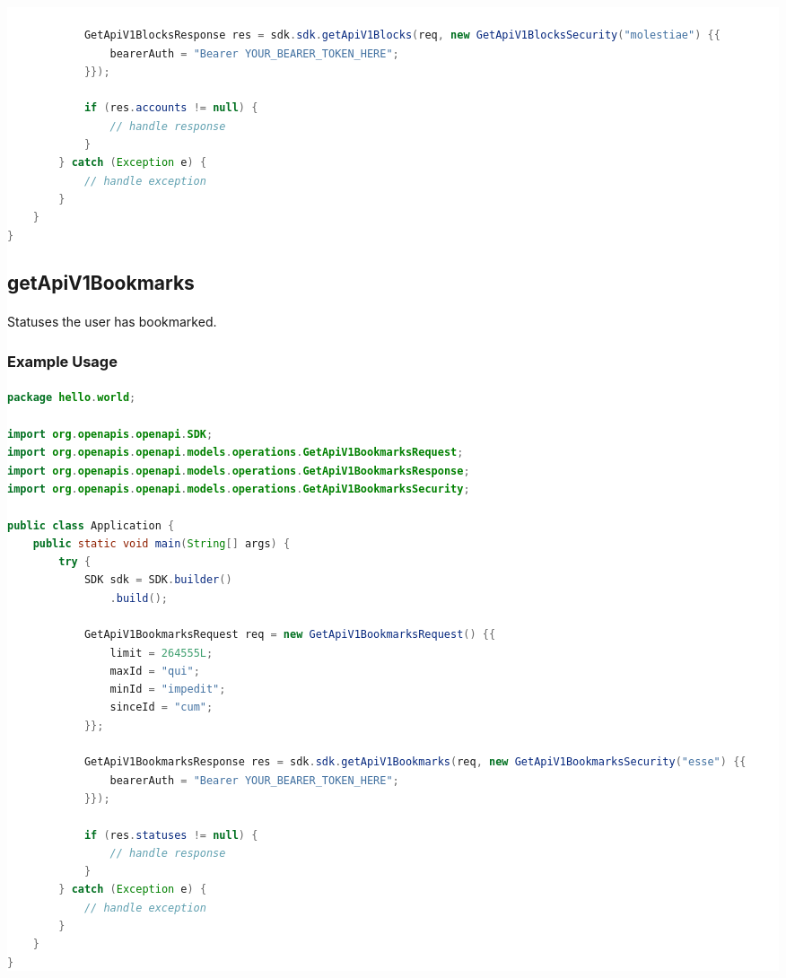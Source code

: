 ```java

            GetApiV1BlocksResponse res = sdk.sdk.getApiV1Blocks(req, new GetApiV1BlocksSecurity("molestiae") {{
                bearerAuth = "Bearer YOUR_BEARER_TOKEN_HERE";
            }});

            if (res.accounts != null) {
                // handle response
            }
        } catch (Exception e) {
            // handle exception
        }
    }
}
```

## getApiV1Bookmarks

Statuses the user has bookmarked.

### Example Usage

```java
package hello.world;

import org.openapis.openapi.SDK;
import org.openapis.openapi.models.operations.GetApiV1BookmarksRequest;
import org.openapis.openapi.models.operations.GetApiV1BookmarksResponse;
import org.openapis.openapi.models.operations.GetApiV1BookmarksSecurity;

public class Application {
    public static void main(String[] args) {
        try {
            SDK sdk = SDK.builder()
                .build();

            GetApiV1BookmarksRequest req = new GetApiV1BookmarksRequest() {{
                limit = 264555L;
                maxId = "qui";
                minId = "impedit";
                sinceId = "cum";
            }};            

            GetApiV1BookmarksResponse res = sdk.sdk.getApiV1Bookmarks(req, new GetApiV1BookmarksSecurity("esse") {{
                bearerAuth = "Bearer YOUR_BEARER_TOKEN_HERE";
            }});

            if (res.statuses != null) {
                // handle response
            }
        } catch (Exception e) {
            // handle exception
        }
    }
}
```
